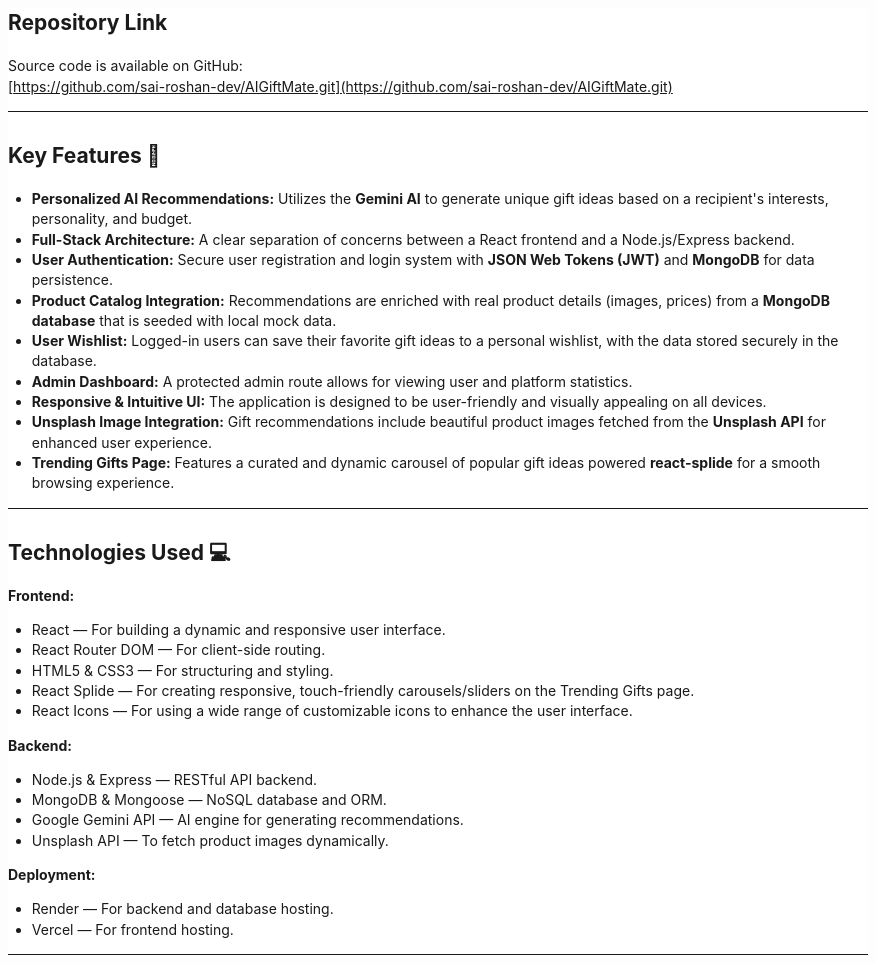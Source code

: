 ## Repository Link

Source code is available on GitHub:  
[https://github.com/sai-roshan-dev/AIGiftMate.git](https://github.com/sai-roshan-dev/AIGiftMate.git)

---

## Key Features 🎁

- **Personalized AI Recommendations:** Utilizes the **Gemini AI** to generate unique gift ideas based on a recipient's interests, personality, and budget.
- **Full-Stack Architecture:** A clear separation of concerns between a React frontend and a Node.js/Express backend.
- **User Authentication:** Secure user registration and login system with **JSON Web Tokens (JWT)** and **MongoDB** for data persistence.
- **Product Catalog Integration:** Recommendations are enriched with real product details (images, prices) from a **MongoDB database** that is seeded with local mock data.
- **User Wishlist:** Logged-in users can save their favorite gift ideas to a personal wishlist, with the data stored securely in the database.
- **Admin Dashboard:** A protected admin route allows for viewing user and platform statistics.
- **Responsive & Intuitive UI:** The application is designed to be user-friendly and visually appealing on all devices.
- **Unsplash Image Integration:** Gift recommendations include beautiful product images fetched from the **Unsplash API** for enhanced user experience.
- **Trending Gifts Page:** Features a curated and dynamic carousel of popular gift ideas powered **react-splide** for a smooth browsing experience.
---

## Technologies Used 💻

**Frontend:**

- React — For building a dynamic and responsive user interface.
- React Router DOM — For client-side routing.
- HTML5 & CSS3 — For structuring and styling.
- React Splide  — For creating responsive, touch-friendly carousels/sliders on the Trending Gifts page.
- React Icons  — For using a wide range of customizable icons to enhance the user interface.

**Backend:**

- Node.js & Express — RESTful API backend.
- MongoDB & Mongoose — NoSQL database and ORM.
- Google Gemini API — AI engine for generating recommendations.
- Unsplash API — To fetch product images dynamically.

**Deployment:**

- Render — For backend and database hosting.
- Vercel — For frontend hosting.

---
